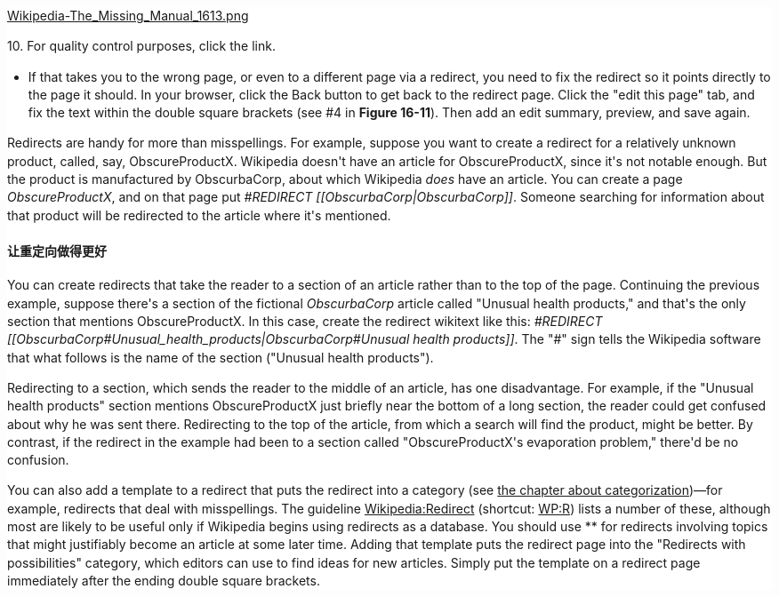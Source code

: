[Wikipedia-The_Missing_Manual_1613.png](https://zh.wikipedia.org/wiki/File:Wikipedia-The_Missing_Manual_1613.png "fig:Wikipedia-The_Missing_Manual_1613.png")

10\. For quality control purposes, click the link.

  -
    If that takes you to the wrong page, or even to a different page via
    a redirect, you need to fix the redirect so it points directly to
    the page it should. In your browser, click the Back button to get
    back to the redirect page. Click the "edit this page" tab, and fix
    the text within the double square brackets (see \#4 in **Figure
    16-11**). Then add an edit summary, preview, and save again.

Redirects are handy for more than misspellings. For example, suppose you
want to create a redirect for a relatively unknown product, called, say,
ObscureProductX. Wikipedia doesn't have an article for ObscureProductX,
since it's not notable enough. But the product is manufactured by
ObscurbaCorp, about which Wikipedia *does* have an article. You can
create a page *ObscureProductX*, and on that page put *\#REDIRECT
\[\[ObscurbaCorp|ObscurbaCorp\]\]*. Someone searching for information
about that product will be redirected to the article where it's
mentioned.

#### 让重定向做得更好

You can create redirects that take the reader to a section of an article
rather than to the top of the page. Continuing the previous example,
suppose there's a section of the fictional *ObscurbaCorp* article called
"Unusual health products," and that's the only section that mentions
ObscureProductX. In this case, create the redirect wikitext like this:
*\#REDIRECT
\[\[ObscurbaCorp\#Unusual_health_products|ObscurbaCorp\#Unusual health
products\]\]*. The "\#" sign tells the Wikipedia software that what
follows is the name of the section ("Unusual health products").

Redirecting to a section, which sends the reader to the middle of an
article, has one disadvantage. For example, if the "Unusual health
products" section mentions ObscureProductX just briefly near the bottom
of a long section, the reader could get confused about why he was sent
there. Redirecting to the top of the article, from which a search will
find the product, might be better. By contrast, if the redirect in the
example had been to a section called "ObscureProductX's evaporation
problem," there'd be no confusion.

You can also add a template to a redirect that puts the redirect into a
category (see [the chapter about
categorization](https://zh.wikipedia.org/wiki/Help:Wikipedia:_The_Missing_Manual/Building_a_Stronger_Encyclopedia/Categorizing_Articles "wikilink"))—for
example, redirects that deal with misspellings. The guideline
[Wikipedia:Redirect](https://zh.wikipedia.org/wiki/Wikipedia:Redirect "wikilink")
(shortcut: [WP:R](https://zh.wikipedia.org/wiki/WP:R "wikilink")) lists
a number of these, although most are likely to be useful only if
Wikipedia begins using redirects as a database. You should use ** for
redirects involving topics that might justifiably become an article at
some later time. Adding that template puts the redirect page into the
"Redirects with possibilities" category, which editors can use to find
ideas for new articles. Simply put the template on a redirect page
immediately after the ending double square brackets.
